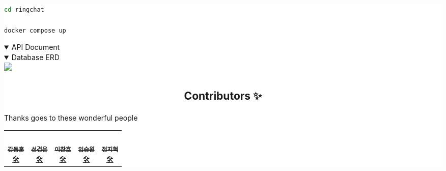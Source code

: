 ```bash 
cd ringchat 

docker compose up 
```
</details>


<details open>
<summary>API Document</summary>

</details>

<details open>
<summary>Database ERD</summary>

<img width="90%" src="https://github.com/user-attachments/assets/89ca3194-d554-4e2f-aa35-54090c87bb98">

</details>


## <div align="center">Contributors ✨</div>

Thanks goes to these wonderful people


<table>
<tr>
<td align="center">
<a href="https://github.com/esy2k">
<img src="https://avatars.githubusercontent.com/u/55533535?v=4" width="100px;" alt=""/><br />
<sub><b>강동훈</b></sub></a><br />
<a href="https://github.com/Rimember/ringchat/commits?author=esy2k" title="Code">🛠️</a> 
</td>
<td align="center">
<a href="https://github.com/rudeuns">
<img src="https://avatars.githubusercontent.com/u/151593264?v=4" width="100px;" alt=""/><br />
<sub><b>선경은</b></sub></a><br />
<a href="https://github.com/Rimember/ringchat/commits?author=rudeuns" title="Code">🛠️</a> 
</td>
<td align="center">
<a href="https://github.com/teddygood">
<img src="https://avatars.githubusercontent.com/u/39366574?v=4" width="100px;" alt=""/><br />
<sub><b>이찬호</b></sub></a><br />
<a href="https://github.com/Rimember/ringchat/commits?author=teddygood" title="Code">🛠️</a> 
</td>
<td align="center">
<a href="https://github.com/NBHDQXT">
<img src="https://avatars.githubusercontent.com/u/179193723?v=4" width="100px;" alt=""/><br />
<sub><b>임승원</b></sub></a><br />
<a href="https://github.com/Rimember/ringchat/commits?author=NBHDQXT" title="Code">🛠️</a> 
</td>
<td align="center">
<a href="https://github.com/Jungjihyuk">
<img src="https://avatars.githubusercontent.com/u/33630505?v=4" width="100px;" alt=""/><br />
<sub><b>정지혁</b></sub></a><br />
<a href="https://github.com/Rimember/ringchat/commits?author=Jungjihyuk" title="Code">🛠️</a> 
</td>
</tr>
</table>
